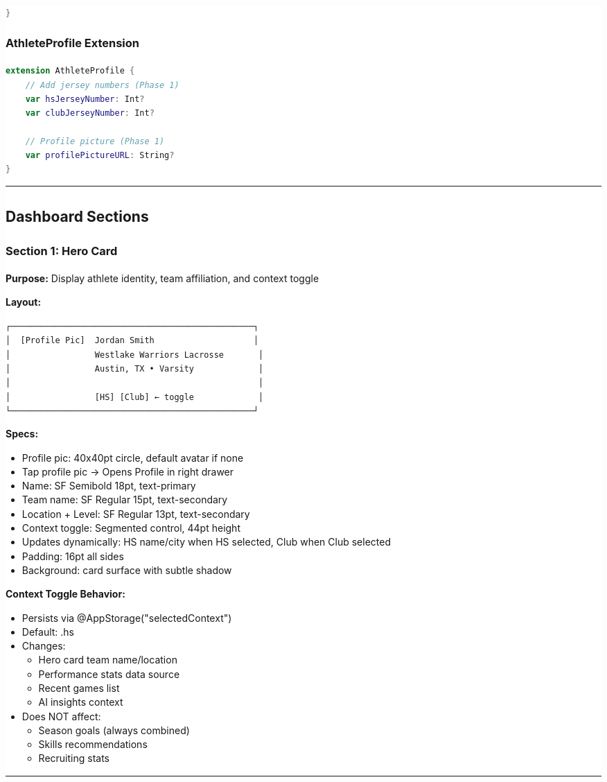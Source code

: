 ```swift
}
```

### AthleteProfile Extension
```swift
extension AthleteProfile {
    // Add jersey numbers (Phase 1)
    var hsJerseyNumber: Int?
    var clubJerseyNumber: Int?
    
    // Profile picture (Phase 1)
    var profilePictureURL: String?
}
```

---

## Dashboard Sections

### Section 1: Hero Card
**Purpose:** Display athlete identity, team affiliation, and context toggle

**Layout:**
```
┌─────────────────────────────────────────────────┐
│  [Profile Pic]  Jordan Smith                    │
│                 Westlake Warriors Lacrosse       │
│                 Austin, TX • Varsity             │
│                                                  │
│                 [HS] [Club] ← toggle             │
└─────────────────────────────────────────────────┘
```

**Specs:**
- Profile pic: 40x40pt circle, default avatar if none
- Tap profile pic → Opens Profile in right drawer
- Name: SF Semibold 18pt, text-primary
- Team name: SF Regular 15pt, text-secondary
- Location + Level: SF Regular 13pt, text-secondary
- Context toggle: Segmented control, 44pt height
- Updates dynamically: HS name/city when HS selected, Club when Club selected
- Padding: 16pt all sides
- Background: card surface with subtle shadow

**Context Toggle Behavior:**
- Persists via @AppStorage("selectedContext")
- Default: .hs
- Changes:
  - Hero card team name/location
  - Performance stats data source
  - Recent games list
  - AI insights context
- Does NOT affect:
  - Season goals (always combined)
  - Skills recommendations
  - Recruiting stats

---